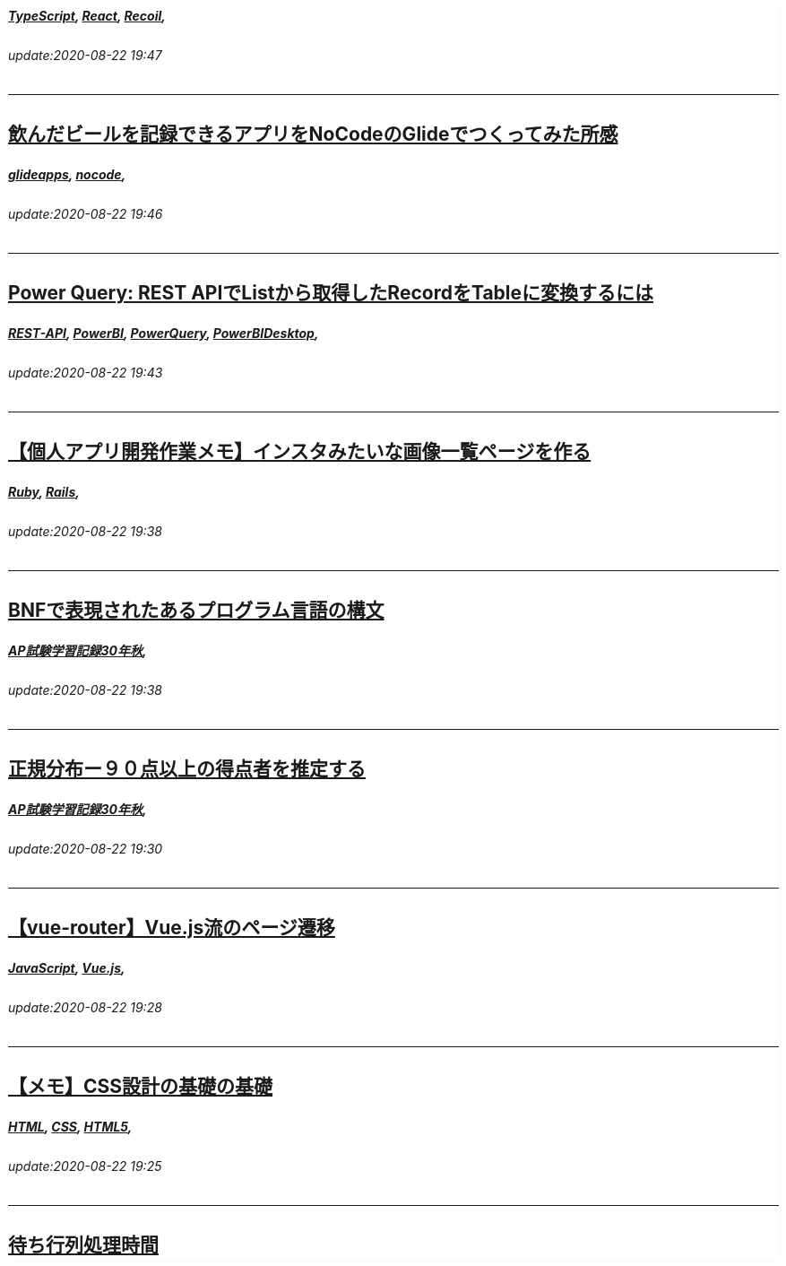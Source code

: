 ##### [TypeScript](https://qiita.com/tags/TypeScript), [React](https://qiita.com/tags/React), [Recoil](https://qiita.com/tags/Recoil), 
###### update:2020-08-22 19:47
---
## [飲んだビールを記録できるアプリをNoCodeのGlideでつくってみた所感](https://qiita.com/akifumiyoshimu/items/79ddab2047a7fc42c9f0)
##### [glideapps](https://qiita.com/tags/glideapps), [nocode](https://qiita.com/tags/nocode), 
###### update:2020-08-22 19:46
---
## [Power Query: REST APIでListから取得したRecordをTableに変換するには](https://qiita.com/RPAbot/items/9ca6561827f51c7c8063)
##### [REST-API](https://qiita.com/tags/REST-API), [PowerBI](https://qiita.com/tags/PowerBI), [PowerQuery](https://qiita.com/tags/PowerQuery), [PowerBIDesktop](https://qiita.com/tags/PowerBIDesktop), 
###### update:2020-08-22 19:43
---
## [【個人アプリ開発作業メモ】インスタみたいな画像一覧ページを作る](https://qiita.com/naota7118/items/38d54de44ba9a51e3bc4)
##### [Ruby](https://qiita.com/tags/Ruby), [Rails](https://qiita.com/tags/Rails), 
###### update:2020-08-22 19:38
---
## [BNFで表現されたあるプログラム言語の構文](https://qiita.com/lymansouka2017/items/f0960106b6490d1abd4d)
##### [AP試験学習記録30年秋](https://qiita.com/tags/AP試験学習記録30年秋), 
###### update:2020-08-22 19:38
---
## [正規分布ー９０点以上の得点者を推定する](https://qiita.com/lymansouka2017/items/1eeb6200f0d0e131bbb1)
##### [AP試験学習記録30年秋](https://qiita.com/tags/AP試験学習記録30年秋), 
###### update:2020-08-22 19:30
---
## [【vue-router】Vue.js流のページ遷移](https://qiita.com/beanbeenzou/items/8165c23853323347b3db)
##### [JavaScript](https://qiita.com/tags/JavaScript), [Vue.js](https://qiita.com/tags/Vue.js), 
###### update:2020-08-22 19:28
---
## [【メモ】CSS設計の基礎の基礎](https://qiita.com/kajichan/items/daf8e3b08fa4e9980b99)
##### [HTML](https://qiita.com/tags/HTML), [CSS](https://qiita.com/tags/CSS), [HTML5](https://qiita.com/tags/HTML5), 
###### update:2020-08-22 19:25
---
## [待ち行列処理時間](https://qiita.com/lymansouka2017/items/11e36d8f5b1dc711f122)